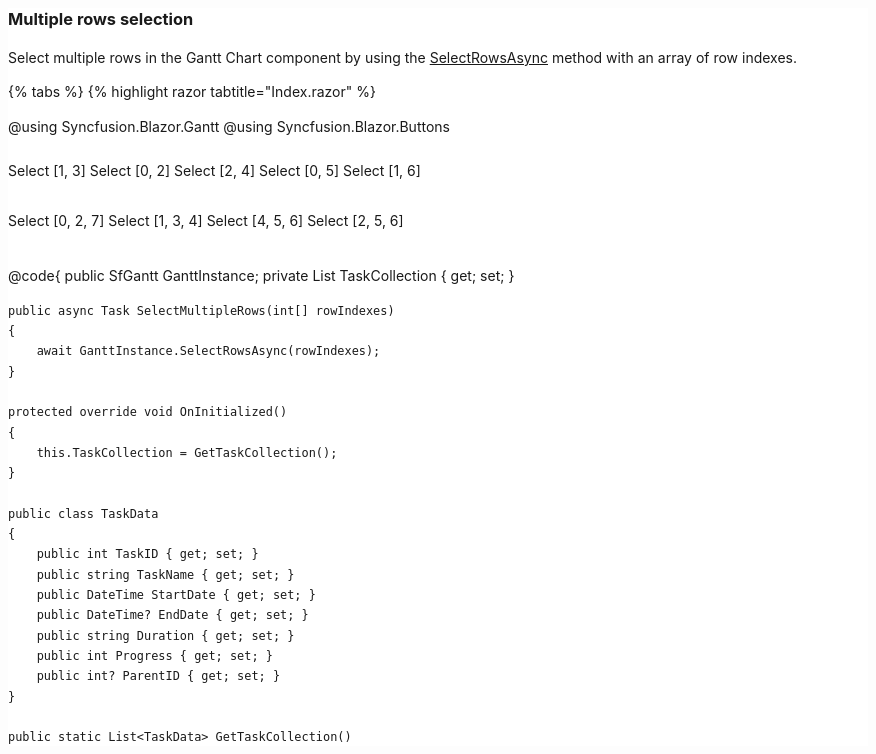 ### Multiple rows selection

Select multiple rows in the Gantt Chart component by using the [SelectRowsAsync](https://help.syncfusion.com/cr/blazor/Syncfusion.Blazor.Grids.SfGrid-1.html#Syncfusion_Blazor_Grids_SfGrid_1_SelectRowsAsync_System_Int32___) method with an array of row indexes.

{% tabs %}
{% highlight razor tabtitle="Index.razor" %}

@using Syncfusion.Blazor.Gantt
@using Syncfusion.Blazor.Buttons

<div style="padding: 10px 0px 20px 0px">
    <SfButton CssClass="btn" OnClick="() => SelectMultipleRows(new[] { 1,3 })">Select [1, 3]</SfButton>
    <SfButton CssClass="btn" OnClick="() => SelectMultipleRows(new[] { 0, 2 })">Select [0, 2]</SfButton>
    <SfButton CssClass="btn" OnClick="() => SelectMultipleRows(new[] { 2, 4 })">Select [2, 4]</SfButton>
    <SfButton CssClass="btn" OnClick="() => SelectMultipleRows(new[] { 0, 5 })">Select [0, 5]</SfButton>
    <SfButton CssClass="btn" OnClick="() => SelectMultipleRows(new[] { 1, 6 })">Select [1, 6]</SfButton>
</div>
<div style="padding: 10px 0px 20px 0px">
    <SfButton CssClass="btn" OnClick="() => SelectMultipleRows(new[] { 0, 2, 7 })">Select [0, 2, 7]</SfButton>
    <SfButton CssClass="btn" OnClick="() => SelectMultipleRows(new[] { 1, 3, 4 })">Select [1, 3, 4]</SfButton>
    <SfButton CssClass="btn" OnClick="() => SelectMultipleRows(new[] { 4, 5, 6 })">Select [4, 5, 6]</SfButton>
    <SfButton CssClass="btn" OnClick="() => SelectMultipleRows(new[] { 2, 5, 6 })">Select [2, 5, 6]</SfButton>
</div>
<SfGantt @ref="GanttInstance" DataSource="@TaskCollection" Height="450px" Width="700px">
    <GanttTaskFields Id="TaskID" Name="TaskName" StartDate="StartDate" EndDate="EndDate" Duration="Duration" Progress="Progress" ParentID="ParentID">
    </GanttTaskFields>
    <GanttSelectionSettings Mode="Syncfusion.Blazor.Grids.SelectionMode.Row" Type="Syncfusion.Blazor.Grids.SelectionType.Multiple"></GanttSelectionSettings>
</SfGantt>

@code{
    public SfGantt<TaskData> GanttInstance;
    private List<TaskData> TaskCollection { get; set; }

    public async Task SelectMultipleRows(int[] rowIndexes)
    {
        await GanttInstance.SelectRowsAsync(rowIndexes);
    }
    
    protected override void OnInitialized()
    {
        this.TaskCollection = GetTaskCollection();
    }

    public class TaskData
    {
        public int TaskID { get; set; }
        public string TaskName { get; set; }
        public DateTime StartDate { get; set; }
        public DateTime? EndDate { get; set; }
        public string Duration { get; set; }
        public int Progress { get; set; }
        public int? ParentID { get; set; }
    }

    public static List<TaskData> GetTaskCollection()